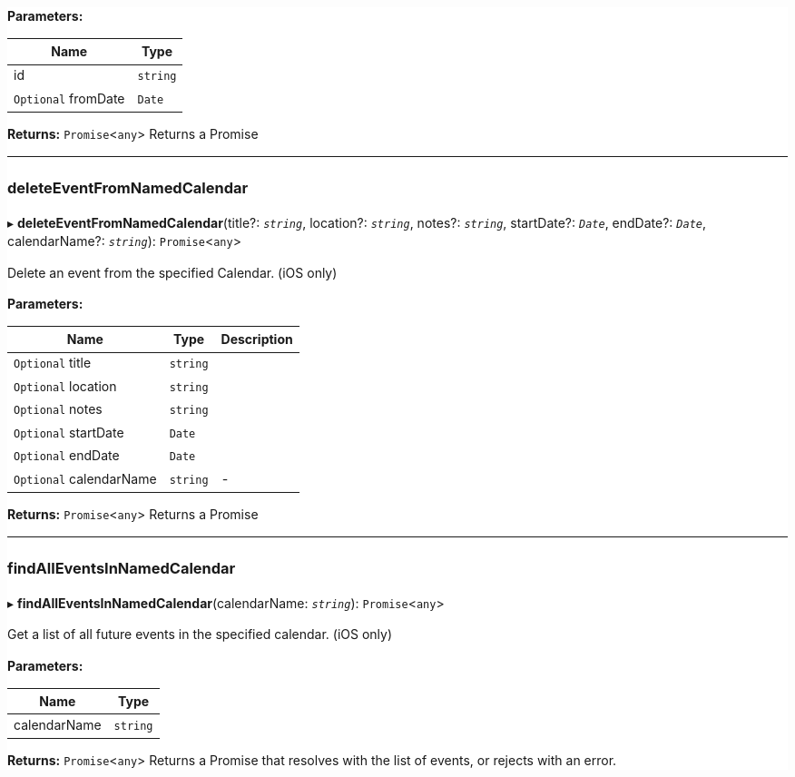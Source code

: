 **Parameters:**

| Name | Type |
| ------ | ------ |
| id | `string` |
| `Optional` fromDate | `Date` |

**Returns:** `Promise`<`any`>
Returns a Promise

___
<a id="calendar.deleteeventfromnamedcalendar"></a>

###  deleteEventFromNamedCalendar

▸ **deleteEventFromNamedCalendar**(title?: *`string`*, location?: *`string`*, notes?: *`string`*, startDate?: *`Date`*, endDate?: *`Date`*, calendarName?: *`string`*): `Promise`<`any`>

Delete an event from the specified Calendar. (iOS only)

**Parameters:**

| Name | Type | Description |
| ------ | ------ | ------ |
| `Optional` title | `string` |
| `Optional` location | `string` |
| `Optional` notes | `string` |
| `Optional` startDate | `Date` |
| `Optional` endDate | `Date` |
| `Optional` calendarName | `string` |  \- |

**Returns:** `Promise`<`any`>
Returns a Promise

___
<a id="calendar.findalleventsinnamedcalendar"></a>

###  findAllEventsInNamedCalendar

▸ **findAllEventsInNamedCalendar**(calendarName: *`string`*): `Promise`<`any`>

Get a list of all future events in the specified calendar. (iOS only)

**Parameters:**

| Name | Type |
| ------ | ------ |
| calendarName | `string` |

**Returns:** `Promise`<`any`>
Returns a Promise that resolves with the list of events, or rejects with an error.
